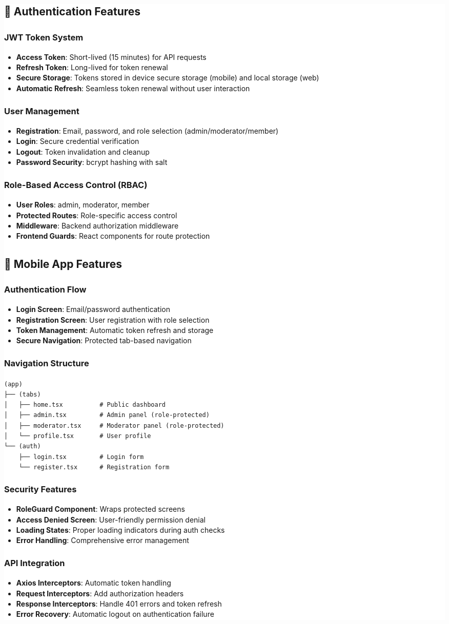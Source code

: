 ## 🔐 Authentication Features

### JWT Token System
- **Access Token**: Short-lived (15 minutes) for API requests
- **Refresh Token**: Long-lived for token renewal
- **Secure Storage**: Tokens stored in device secure storage (mobile) and local storage (web)
- **Automatic Refresh**: Seamless token renewal without user interaction

### User Management
- **Registration**: Email, password, and role selection (admin/moderator/member)
- **Login**: Secure credential verification
- **Logout**: Token invalidation and cleanup
- **Password Security**: bcrypt hashing with salt

### Role-Based Access Control (RBAC)
- **User Roles**: admin, moderator, member
- **Protected Routes**: Role-specific access control
- **Middleware**: Backend authorization middleware
- **Frontend Guards**: React components for route protection

## 📱 Mobile App Features

### Authentication Flow
- **Login Screen**: Email/password authentication
- **Registration Screen**: User registration with role selection
- **Token Management**: Automatic token refresh and storage
- **Secure Navigation**: Protected tab-based navigation

### Navigation Structure
```
(app)
├── (tabs)
│   ├── home.tsx          # Public dashboard
│   ├── admin.tsx         # Admin panel (role-protected)
│   ├── moderator.tsx     # Moderator panel (role-protected)
│   └── profile.tsx       # User profile
└── (auth)
    ├── login.tsx         # Login form
    └── register.tsx      # Registration form
```

### Security Features
- **RoleGuard Component**: Wraps protected screens
- **Access Denied Screen**: User-friendly permission denial
- **Loading States**: Proper loading indicators during auth checks
- **Error Handling**: Comprehensive error management

### API Integration
- **Axios Interceptors**: Automatic token handling
- **Request Interceptors**: Add authorization headers
- **Response Interceptors**: Handle 401 errors and token refresh
- **Error Recovery**: Automatic logout on authentication failure
